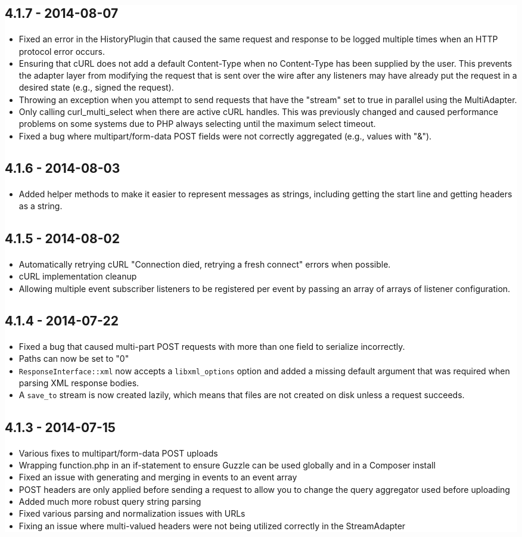 ## 4.1.7 - 2014-08-07

* Fixed an error in the HistoryPlugin that caused the same request and response
  to be logged multiple times when an HTTP protocol error occurs.
* Ensuring that cURL does not add a default Content-Type when no Content-Type
  has been supplied by the user. This prevents the adapter layer from modifying
  the request that is sent over the wire after any listeners may have already
  put the request in a desired state (e.g., signed the request).
* Throwing an exception when you attempt to send requests that have the
  "stream" set to true in parallel using the MultiAdapter.
* Only calling curl_multi_select when there are active cURL handles. This was
  previously changed and caused performance problems on some systems due to PHP
  always selecting until the maximum select timeout.
* Fixed a bug where multipart/form-data POST fields were not correctly
  aggregated (e.g., values with "&").

## 4.1.6 - 2014-08-03

* Added helper methods to make it easier to represent messages as strings,
  including getting the start line and getting headers as a string.

## 4.1.5 - 2014-08-02

* Automatically retrying cURL "Connection died, retrying a fresh connect"
  errors when possible.
* cURL implementation cleanup
* Allowing multiple event subscriber listeners to be registered per event by
  passing an array of arrays of listener configuration.

## 4.1.4 - 2014-07-22

* Fixed a bug that caused multi-part POST requests with more than one field to
  serialize incorrectly.
* Paths can now be set to "0"
* `ResponseInterface::xml` now accepts a `libxml_options` option and added a
  missing default argument that was required when parsing XML response bodies.
* A `save_to` stream is now created lazily, which means that files are not
  created on disk unless a request succeeds.

## 4.1.3 - 2014-07-15

* Various fixes to multipart/form-data POST uploads
* Wrapping function.php in an if-statement to ensure Guzzle can be used
  globally and in a Composer install
* Fixed an issue with generating and merging in events to an event array
* POST headers are only applied before sending a request to allow you to change
  the query aggregator used before uploading
* Added much more robust query string parsing
* Fixed various parsing and normalization issues with URLs
* Fixing an issue where multi-valued headers were not being utilized correctly
  in the StreamAdapter
